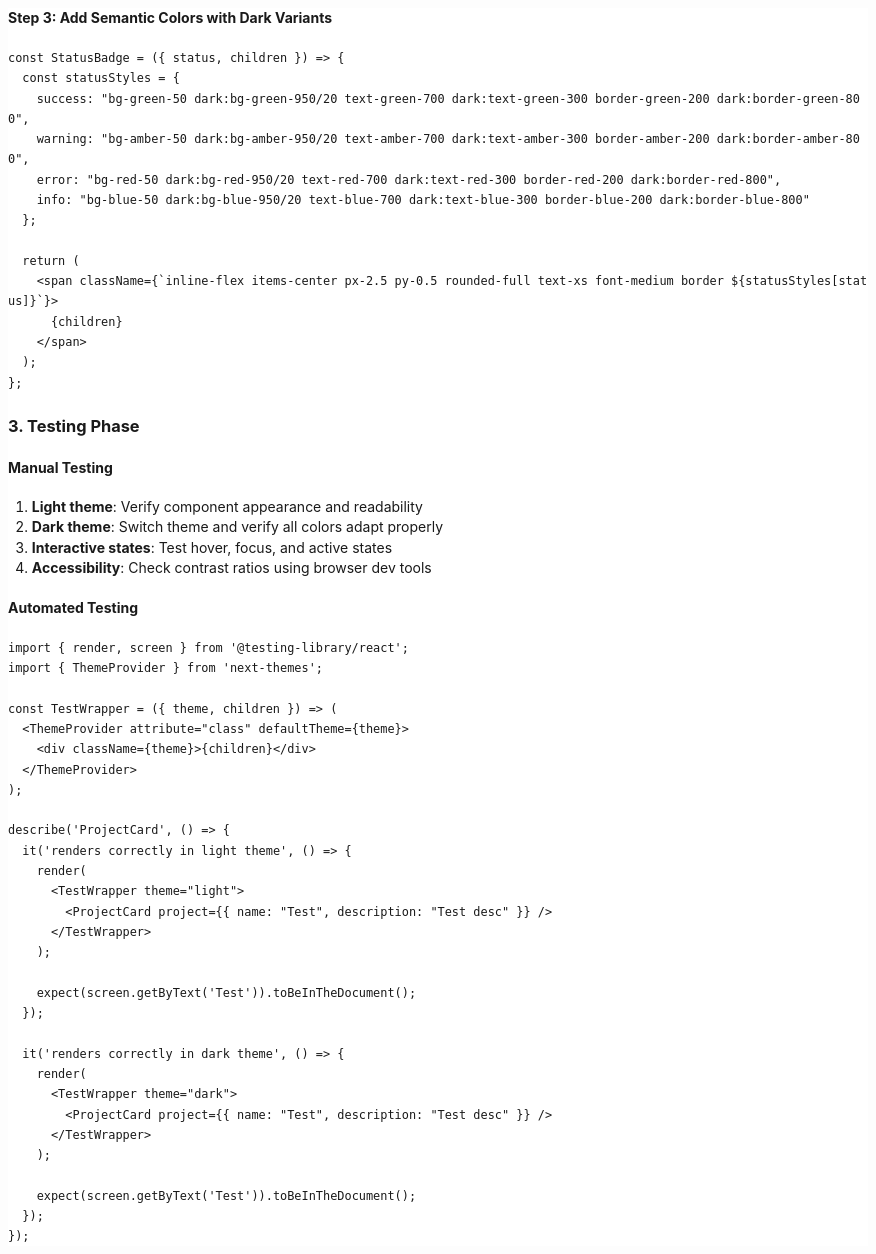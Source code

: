 #### Step 3: Add Semantic Colors with Dark Variants
```tsx
const StatusBadge = ({ status, children }) => {
  const statusStyles = {
    success: "bg-green-50 dark:bg-green-950/20 text-green-700 dark:text-green-300 border-green-200 dark:border-green-800",
    warning: "bg-amber-50 dark:bg-amber-950/20 text-amber-700 dark:text-amber-300 border-amber-200 dark:border-amber-800",
    error: "bg-red-50 dark:bg-red-950/20 text-red-700 dark:text-red-300 border-red-200 dark:border-red-800",
    info: "bg-blue-50 dark:bg-blue-950/20 text-blue-700 dark:text-blue-300 border-blue-200 dark:border-blue-800"
  };

  return (
    <span className={`inline-flex items-center px-2.5 py-0.5 rounded-full text-xs font-medium border ${statusStyles[status]}`}>
      {children}
    </span>
  );
};
```

### 3. Testing Phase

#### Manual Testing
1. **Light theme**: Verify component appearance and readability
2. **Dark theme**: Switch theme and verify all colors adapt properly
3. **Interactive states**: Test hover, focus, and active states
4. **Accessibility**: Check contrast ratios using browser dev tools

#### Automated Testing
```tsx
import { render, screen } from '@testing-library/react';
import { ThemeProvider } from 'next-themes';

const TestWrapper = ({ theme, children }) => (
  <ThemeProvider attribute="class" defaultTheme={theme}>
    <div className={theme}>{children}</div>
  </ThemeProvider>
);

describe('ProjectCard', () => {
  it('renders correctly in light theme', () => {
    render(
      <TestWrapper theme="light">
        <ProjectCard project={{ name: "Test", description: "Test desc" }} />
      </TestWrapper>
    );
    
    expect(screen.getByText('Test')).toBeInTheDocument();
  });

  it('renders correctly in dark theme', () => {
    render(
      <TestWrapper theme="dark">
        <ProjectCard project={{ name: "Test", description: "Test desc" }} />
      </TestWrapper>
    );
    
    expect(screen.getByText('Test')).toBeInTheDocument();
  });
});
```